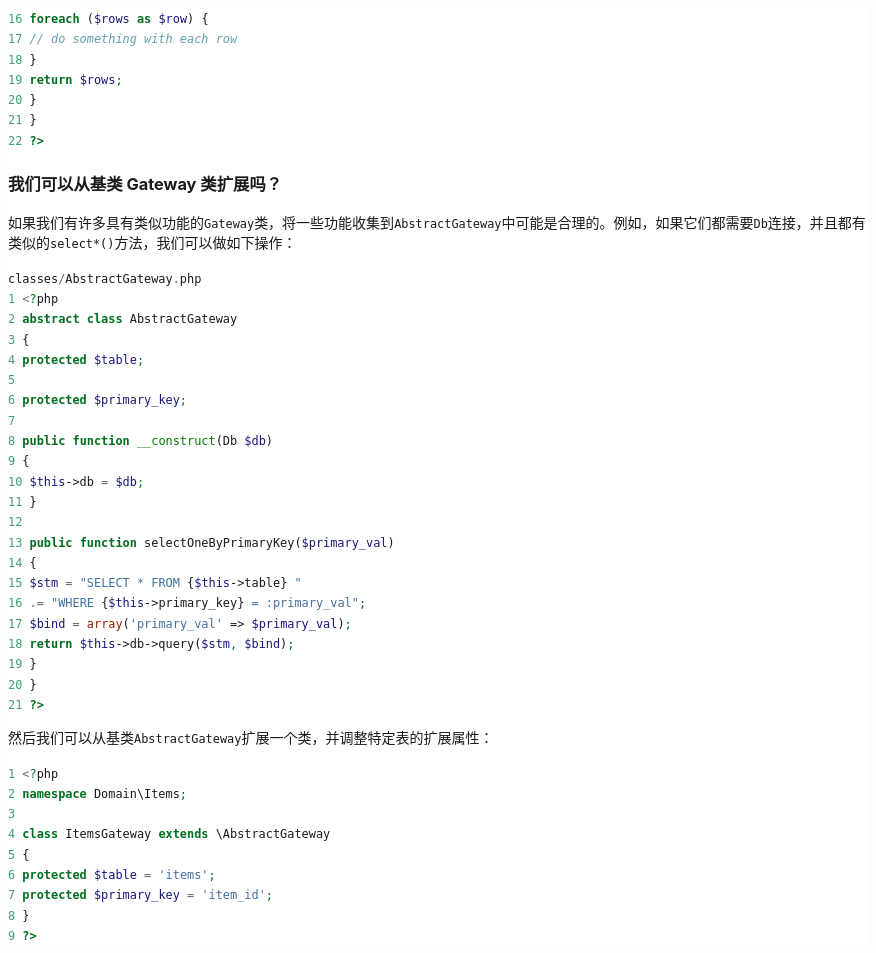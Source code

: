 ```php
16 foreach ($rows as $row) {
17 // do something with each row
18 }
19 return $rows;
20 }
21 }
22 ?>
```

### 我们可以从基类 Gateway 类扩展吗？

如果我们有许多具有类似功能的`Gateway`类，将一些功能收集到`AbstractGateway`中可能是合理的。例如，如果它们都需要`Db`连接，并且都有类似的`select*()`方法，我们可以做如下操作：

```php
classes/AbstractGateway.php
1 <?php
2 abstract class AbstractGateway
3 {
4 protected $table;
5
6 protected $primary_key;
7
8 public function __construct(Db $db)
9 {
10 $this->db = $db;
11 }
12
13 public function selectOneByPrimaryKey($primary_val)
14 {
15 $stm = "SELECT * FROM {$this->table} "
16 .= "WHERE {$this->primary_key} = :primary_val";
17 $bind = array('primary_val' => $primary_val);
18 return $this->db->query($stm, $bind);
19 }
20 }
21 ?>
```

然后我们可以从基类`AbstractGateway`扩展一个类，并调整特定表的扩展属性：

```php
1 <?php
2 namespace Domain\Items;
3
4 class ItemsGateway extends \AbstractGateway
5 {
6 protected $table = 'items';
7 protected $primary_key = 'item_id';
8 }
9 ?>
```
